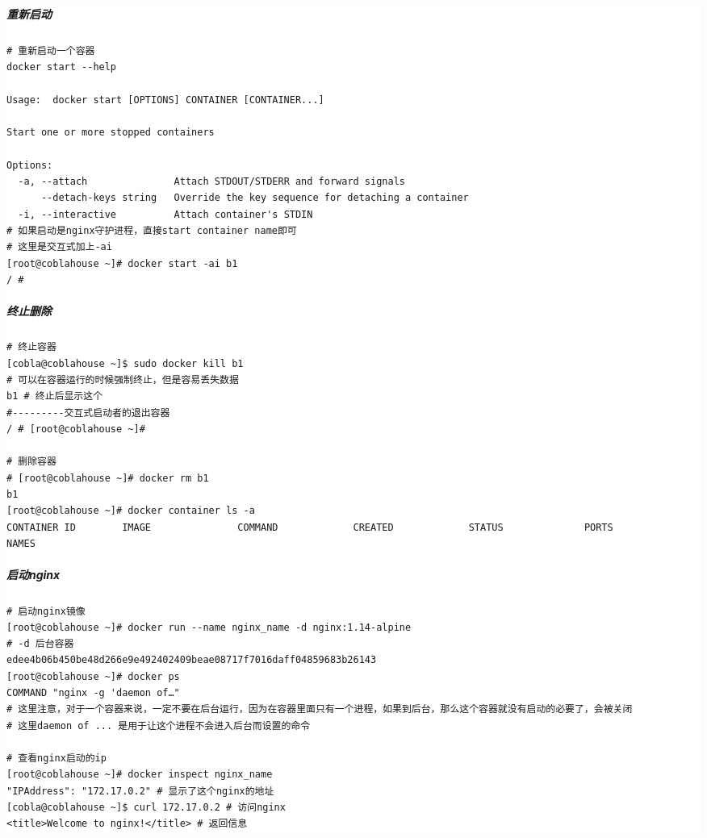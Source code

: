 ##### 重新启动

```shell
# 重新启动一个容器
docker start --help

Usage:  docker start [OPTIONS] CONTAINER [CONTAINER...]

Start one or more stopped containers

Options:
  -a, --attach               Attach STDOUT/STDERR and forward signals
      --detach-keys string   Override the key sequence for detaching a container
  -i, --interactive          Attach container's STDIN
# 如果启动是nginx守护进程，直接start container name即可
# 这里是交互式加上-ai
[root@coblahouse ~]# docker start -ai b1
/ # 
```

##### 终止删除

```shell
# 终止容器
[cobla@coblahouse ~]$ sudo docker kill b1
# 可以在容器运行的时候强制终止，但是容易丢失数据
b1 # 终止后显示这个
#---------交互式启动者的退出容器
/ # [root@coblahouse ~]# 

# 删除容器
# [root@coblahouse ~]# docker rm b1
b1
[root@coblahouse ~]# docker container ls -a
CONTAINER ID        IMAGE               COMMAND             CREATED             STATUS              PORTS               NAMES
```

##### 启动nginx

```shell
# 启动nginx镜像
[root@coblahouse ~]# docker run --name nginx_name -d nginx:1.14-alpine 
# -d 后台容器
edee4b06b450be48d266e9e492402409beae08717f7016daff04859683b26143
[root@coblahouse ~]# docker ps
COMMAND "nginx -g 'daemon of…"
# 这里注意，对于一个容器来说，一定不要在后台运行，因为在容器里面只有一个进程，如果到后台，那么这个容器就没有启动的必要了，会被关闭
# 这里daemon of ... 是用于让这个进程不会进入后台而设置的命令

# 查看nginx启动的ip
[root@coblahouse ~]# docker inspect nginx_name
"IPAddress": "172.17.0.2" # 显示了这个nginx的地址
[cobla@coblahouse ~]$ curl 172.17.0.2 # 访问nginx
<title>Welcome to nginx!</title> # 返回信息
```
